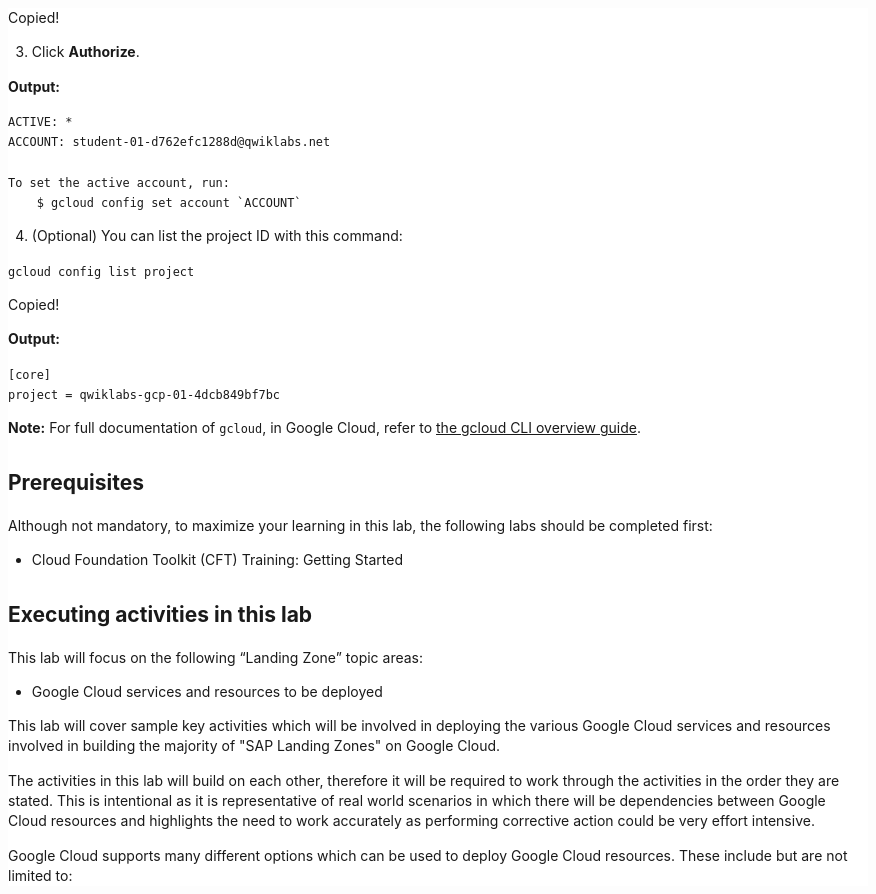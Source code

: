 Copied!

3. Click **Authorize**.
    

**Output:**

```apache
ACTIVE: *
ACCOUNT: student-01-d762efc1288d@qwiklabs.net

To set the active account, run:
    $ gcloud config set account `ACCOUNT`
```

4. (Optional) You can list the project ID with this command:
    

```apache
gcloud config list project
```

Copied!

**Output:**

```apache
[core]
project = qwiklabs-gcp-01-4dcb849bf7bc
```

**Note:** For full documentation of `gcloud`, in Google Cloud, refer to [the gcloud CLI overview guide](https://cloud.google.com/sdk/gcloud).

## Prerequisites

Although not mandatory, to maximize your learning in this lab, the following labs should be completed first:

* Cloud Foundation Toolkit (CFT) Training: Getting Started
    

## Executing activities in this lab

This lab will focus on the following “Landing Zone” topic areas:

* Google Cloud services and resources to be deployed
    

This lab will cover sample key activities which will be involved in deploying the various Google Cloud services and resources involved in building the majority of "SAP Landing Zones" on Google Cloud.

The activities in this lab will build on each other, therefore it will be required to work through the activities in the order they are stated. This is intentional as it is representative of real world scenarios in which there will be dependencies between Google Cloud resources and highlights the need to work accurately as performing corrective action could be very effort intensive.

Google Cloud supports many different options which can be used to deploy Google Cloud resources. These include but are not limited to:
